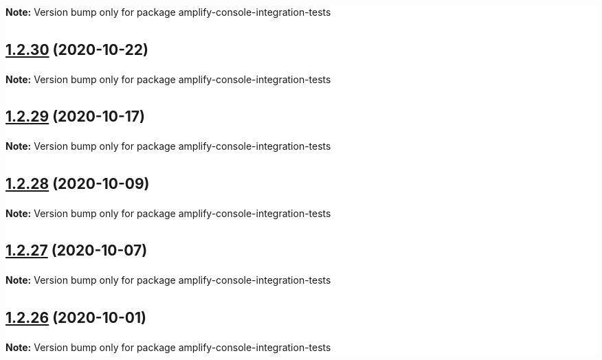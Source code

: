 **Note:** Version bump only for package amplify-console-integration-tests





## [1.2.30](https://github.com/aws-amplify/amplify-console-integration-tests/compare/amplify-console-integration-tests@1.2.29...amplify-console-integration-tests@1.2.30) (2020-10-22)

**Note:** Version bump only for package amplify-console-integration-tests





## [1.2.29](https://github.com/aws-amplify/amplify-console-integration-tests/compare/amplify-console-integration-tests@1.2.28...amplify-console-integration-tests@1.2.29) (2020-10-17)

**Note:** Version bump only for package amplify-console-integration-tests





## [1.2.28](https://github.com/aws-amplify/amplify-console-integration-tests/compare/amplify-console-integration-tests@1.2.27...amplify-console-integration-tests@1.2.28) (2020-10-09)

**Note:** Version bump only for package amplify-console-integration-tests





## [1.2.27](https://github.com/aws-amplify/amplify-console-integration-tests/compare/amplify-console-integration-tests@1.2.26...amplify-console-integration-tests@1.2.27) (2020-10-07)

**Note:** Version bump only for package amplify-console-integration-tests





## [1.2.26](https://github.com/aws-amplify/amplify-console-integration-tests/compare/amplify-console-integration-tests@1.2.25...amplify-console-integration-tests@1.2.26) (2020-10-01)

**Note:** Version bump only for package amplify-console-integration-tests




